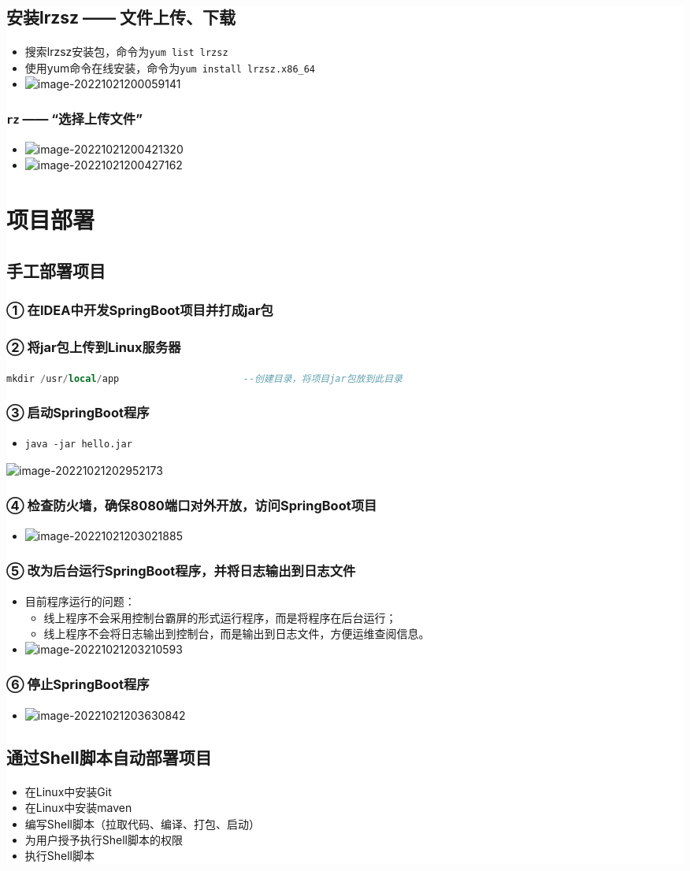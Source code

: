 ## 安装lrzsz —— 文件上传、下载

* 搜索lrzsz安装包，命令为`yum list lrzsz`
* 使用yum命令在线安装，命令为`yum install lrzsz.x86_64`
* ![image-20221021200059141](http://qny.expressisland.cn/schoolOpens/image-20221021200059141.png)

### `rz` —— “选择上传文件”

* ![image-20221021200421320](http://qny.expressisland.cn/schoolOpens/image-20221021200421320.png)
* ![image-20221021200427162](http://qny.expressisland.cn/schoolOpens/image-20221021200427162.png)

# 项目部署

## 手工部署项目

### ① 在IDEA中开发SpringBoot项目并打成jar包

### ② 将jar包上传到Linux服务器
```sql
mkdir /usr/local/app                      --创建目录，将项目jar包放到此目录
```

### ③ 启动SpringBoot程序

* `java -jar hello.jar`

![image-20221021202952173](http://qny.expressisland.cn/schoolOpens/image-20221021202952173.png)

### ④ 检查防火墙，确保8080端口对外开放，访问SpringBoot项目

* ![image-20221021203021885](http://qny.expressisland.cn/schoolOpens/image-20221021203021885.png)

### ⑤ 改为后台运行SpringBoot程序，并将日志输出到日志文件

* 目前程序运行的问题：
  * 线上程序不会采用控制台霸屏的形式运行程序，而是将程序在后台运行；
  * 线上程序不会将日志输出到控制台，而是输出到日志文件，方便运维查阅信息。
* ![image-20221021203210593](http://qny.expressisland.cn/schoolOpens/image-20221021203210593.png)

### ⑥ 停止SpringBoot程序

* ![image-20221021203630842](http://qny.expressisland.cn/schoolOpens/image-20221021203630842.png)

## 通过Shell脚本自动部署项目

* 在Linux中安装Git
* 在Linux中安装maven
* 编写Shell脚本（拉取代码、编译、打包、启动）
* 为用户授予执行Shell脚本的权限
* 执行Shell脚本
